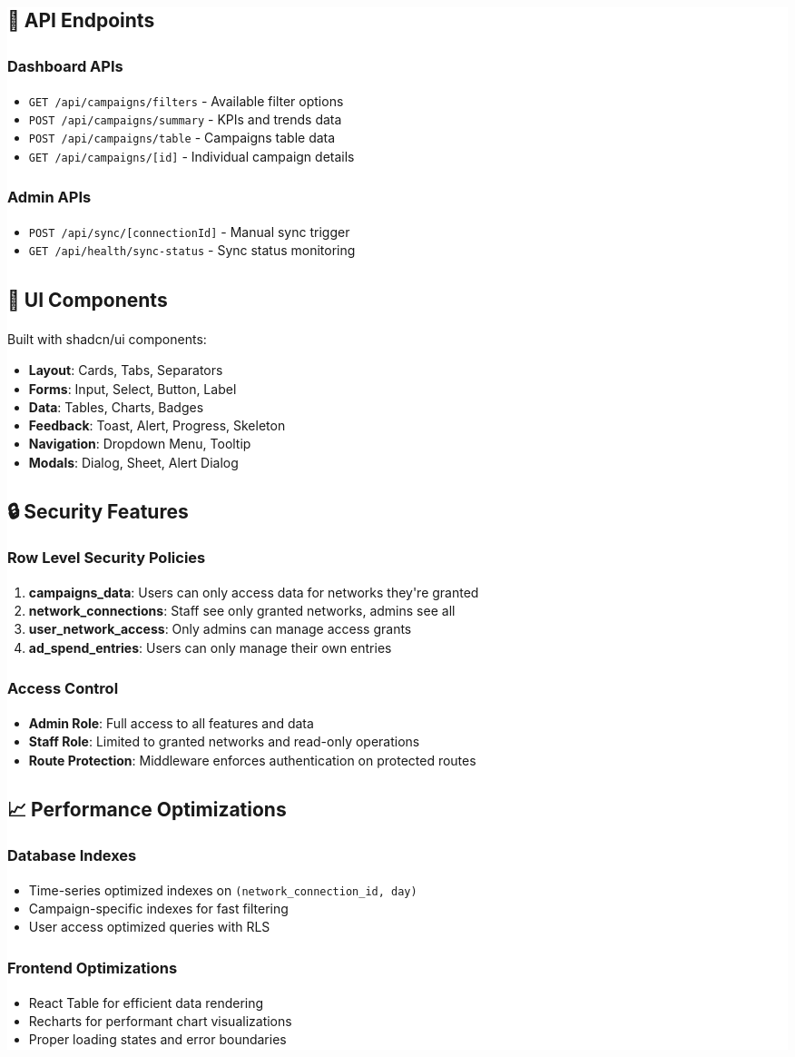 ## 🔧 API Endpoints

### Dashboard APIs
- `GET /api/campaigns/filters` - Available filter options
- `POST /api/campaigns/summary` - KPIs and trends data
- `POST /api/campaigns/table` - Campaigns table data
- `GET /api/campaigns/[id]` - Individual campaign details

### Admin APIs
- `POST /api/sync/[connectionId]` - Manual sync trigger
- `GET /api/health/sync-status` - Sync status monitoring

## 🎨 UI Components

Built with shadcn/ui components:

- **Layout**: Cards, Tabs, Separators
- **Forms**: Input, Select, Button, Label
- **Data**: Tables, Charts, Badges
- **Feedback**: Toast, Alert, Progress, Skeleton
- **Navigation**: Dropdown Menu, Tooltip
- **Modals**: Dialog, Sheet, Alert Dialog

## 🔒 Security Features

### Row Level Security Policies

1. **campaigns_data**: Users can only access data for networks they're granted
2. **network_connections**: Staff see only granted networks, admins see all
3. **user_network_access**: Only admins can manage access grants
4. **ad_spend_entries**: Users can only manage their own entries

### Access Control

- **Admin Role**: Full access to all features and data
- **Staff Role**: Limited to granted networks and read-only operations
- **Route Protection**: Middleware enforces authentication on protected routes

## 📈 Performance Optimizations

### Database Indexes
- Time-series optimized indexes on `(network_connection_id, day)`
- Campaign-specific indexes for fast filtering
- User access optimized queries with RLS

### Frontend Optimizations
- React Table for efficient data rendering
- Recharts for performant chart visualizations
- Proper loading states and error boundaries
